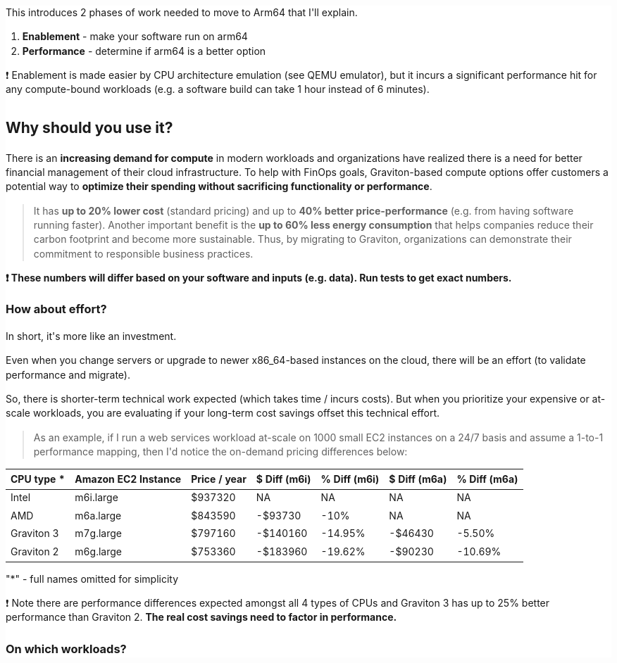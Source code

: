 This introduces 2 phases of work needed to move to Arm64 that I'll explain.
1. **Enablement** - make your software run on arm64
2. **Performance** - determine if arm64 is a better option

:exclamation: Enablement is made easier by CPU architecture emulation (see QEMU emulator), but it incurs a significant performance hit for any compute-bound workloads (e.g. a software build can take 1 hour instead of 6 minutes).

## Why should you use it?

There is an **increasing demand for compute** in modern workloads and organizations have realized there is a need for better financial management of their cloud infrastructure. To help with FinOps goals, Graviton-based compute options offer customers a potential way to **optimize their spending without sacrificing functionality or performance**.

> It has **up to 20% lower cost** (standard pricing) and up to **40% better price-performance** (e.g. from having software running faster). Another important benefit is the **up to 60% less energy consumption** that helps companies reduce their carbon footprint and become more sustainable. Thus, by migrating to Graviton, organizations can demonstrate their commitment to responsible business practices.

**:exclamation: These numbers will differ based on your software and inputs (e.g. data). Run tests to get exact numbers.**

### How about effort?

In short, it's more like an investment.

Even when you change servers or upgrade to newer x86_64-based instances on the cloud, there will be an effort (to validate performance and migrate).

So, there is shorter-term technical work expected (which takes time / incurs costs). But when you prioritize your expensive or at-scale workloads, you are evaluating if your long-term cost savings offset this technical effort.

> As an example, if I run a web services workload at-scale on 1000 small EC2 instances on a 24/7 basis and assume a 1-to-1 performance mapping, then I'd notice the on-demand pricing differences below:

| CPU type *   | Amazon EC2 Instance | Price / year | $ Diff (m6i) | % Diff (m6i) | $ Diff (m6a) | % Diff (m6a) |
| ------------ | ------------------- | ------------ | ------------ | ------------ | ------------ | ------------ |
| Intel        | m6i.large           | $937320      | NA           | NA           | NA           | NA           |
| AMD          | m6a.large           | $843590      | -$93730      | -10%         | NA           | NA           |
| Graviton 3   | m7g.large           | $797160      | -$140160     | -14.95%      | -$46430      | -5.50%       |
| Graviton 2   | m6g.large           | $753360      | -$183960     | -19.62%      | -$90230      | -10.69%      |

"*" - full names omitted for simplicity

:exclamation: Note there are performance differences expected amongst all 4 types of CPUs and Graviton 3 has up to 25% better performance than Graviton 2. **The real cost savings need to factor in performance.**

### On which workloads?

